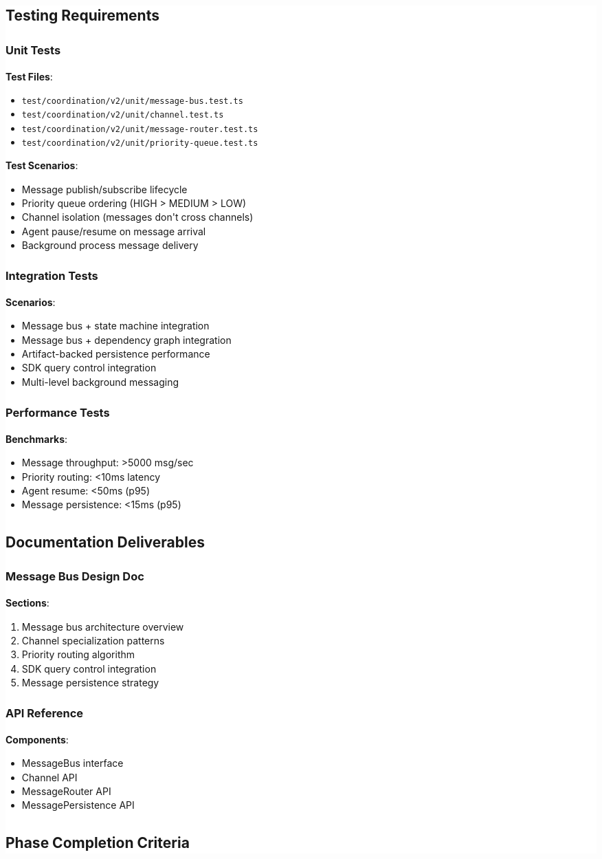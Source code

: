 ## Testing Requirements

### Unit Tests
**Test Files**:
- `test/coordination/v2/unit/message-bus.test.ts`
- `test/coordination/v2/unit/channel.test.ts`
- `test/coordination/v2/unit/message-router.test.ts`
- `test/coordination/v2/unit/priority-queue.test.ts`

**Test Scenarios**:
- Message publish/subscribe lifecycle
- Priority queue ordering (HIGH > MEDIUM > LOW)
- Channel isolation (messages don't cross channels)
- Agent pause/resume on message arrival
- Background process message delivery

### Integration Tests
**Scenarios**:
- Message bus + state machine integration
- Message bus + dependency graph integration
- Artifact-backed persistence performance
- SDK query control integration
- Multi-level background messaging

### Performance Tests
**Benchmarks**:
- Message throughput: >5000 msg/sec
- Priority routing: <10ms latency
- Agent resume: <50ms (p95)
- Message persistence: <15ms (p95)

## Documentation Deliverables

### Message Bus Design Doc
**Sections**:
1. Message bus architecture overview
2. Channel specialization patterns
3. Priority routing algorithm
4. SDK query control integration
5. Message persistence strategy

### API Reference
**Components**:
- MessageBus interface
- Channel API
- MessageRouter API
- MessagePersistence API

## Phase Completion Criteria

